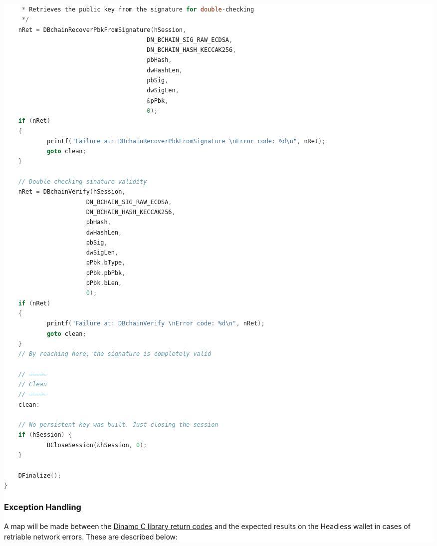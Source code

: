 ```c
	 * Retrieves the public key from the signature for double-checking
	 */
	nRet = DBchainRecoverPbkFromSignature(hSession,
                                        DN_BCHAIN_SIG_RAW_ECDSA,
                                        DN_BCHAIN_HASH_KECCAK256,
                                        pbHash,
                                        dwHashLen,
                                        pbSig,
                                        dwSigLen,
                                        &pPbk,
                                        0);
	if (nRet)
	{
			printf("Failure at: DBchainRecoverPbkFromSignature \nError code: %d\n", nRet);
			goto clean;
	}

	// Double checking sinature validity
	nRet = DBchainVerify(hSession,
                       DN_BCHAIN_SIG_RAW_ECDSA,
                       DN_BCHAIN_HASH_KECCAK256,
                       pbHash,
                       dwHashLen,
                       pbSig,
                       dwSigLen,
                       pPbk.bType,
                       pPbk.pbPbk,
                       pPbk.bLen,
                       0);
	if (nRet)
	{
			printf("Failure at: DBchainVerify \nError code: %d\n", nRet);
			goto clean;
	}
	// By reaching here, the signature is completely valid

	// =====
	// Clean
	// =====
	clean:

	// No persistent key was built. Just closing the session
	if (hSession) {
			DCloseSession(&hSession, 0);
	}

	DFinalize();
}
```

### Exception Handling
A map will be made between the [Dinamo C library return codes](https://manual.dinamonetworks.io/c/_r_c.html) and the expected results on the Headless wallet in cases of retriable network errors. These are described below:
